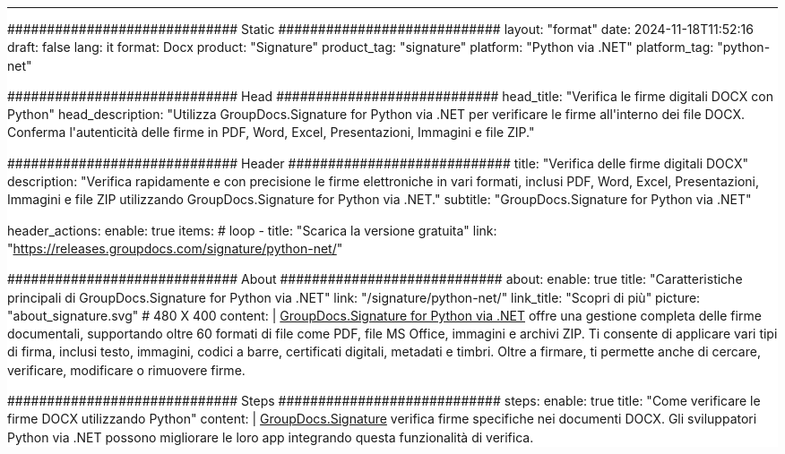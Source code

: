 



---
############################# Static ############################
layout: "format"
date:  2024-11-18T11:52:16
draft: false
lang: it
format: Docx
product: "Signature"
product_tag: "signature"
platform: "Python via .NET"
platform_tag: "python-net"

############################# Head ############################
head_title: "Verifica le firme digitali DOCX con Python"
head_description: "Utilizza GroupDocs.Signature for Python via .NET per verificare le firme all'interno dei file DOCX. Conferma l'autenticità delle firme in PDF, Word, Excel, Presentazioni, Immagini e file ZIP."

############################# Header ############################
title: "Verifica delle firme digitali DOCX" 
description: "Verifica rapidamente e con precisione le firme elettroniche in vari formati, inclusi PDF, Word, Excel, Presentazioni, Immagini e file ZIP utilizzando GroupDocs.Signature for Python via .NET."
subtitle: "GroupDocs.Signature for Python via .NET" 

header_actions:
  enable: true
  items:
    #  loop
    - title: "Scarica la versione gratuita"
      link: "https://releases.groupdocs.com/signature/python-net/"
      
############################# About ############################
about:
    enable: true
    title: "Caratteristiche principali di GroupDocs.Signature for Python via .NET"
    link: "/signature/python-net/"
    link_title: "Scopri di più"
    picture: "about_signature.svg" # 480 X 400
    content: |
       [GroupDocs.Signature for Python via .NET](/signature/python-net/) offre una gestione completa delle firme documentali, supportando oltre 60 formati di file come PDF, file MS Office, immagini e archivi ZIP. Ti consente di applicare vari tipi di firma, inclusi testo, immagini, codici a barre, certificati digitali, metadati e timbri. Oltre a firmare, ti permette anche di cercare, verificare, modificare o rimuovere firme.

############################# Steps ############################
steps:
    enable: true
    title: "Come verificare le firme DOCX utilizzando Python"
    content: |
      [GroupDocs.Signature](/signature/python-net/) verifica firme specifiche nei documenti DOCX. Gli sviluppatori Python via .NET possono migliorare le loro app integrando questa funzionalità di verifica.
      